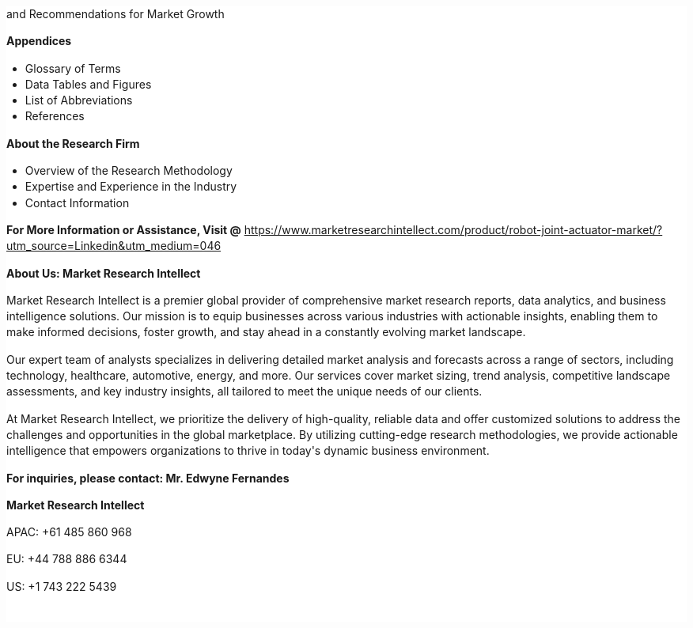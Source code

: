 and Recommendations for Market Growth</li></ul><p><strong>Appendices</strong></p><ul><li>Glossary of Terms</li><li>Data Tables and Figures</li><li>List of Abbreviations</li><li>References</li></ul><p><strong>About the Research Firm</strong></p><ul><li>Overview of the Research Methodology</li><li>Expertise and Experience in the Industry</li><li>Contact Information</li></ul></div><div class="article-main__content" data-test-id="publishing-text-block"><p><span class="font-[700]"><strong>For More Information or Assistance, Visit @</strong>&nbsp;<a href="https://www.marketresearchintellect.com/product/robot-joint-actuator-market/?utm_source=Linkedin&utm_medium=046">https://www.marketresearchintellect.com/product/robot-joint-actuator-market/?utm_source=Linkedin&utm_medium=046</a></span></p><p><strong>About Us: Market Research Intellect</strong></p><p>Market Research Intellect is a premier global provider of comprehensive market research reports, data analytics, and business intelligence solutions. Our mission is to equip businesses across various industries with actionable insights, enabling them to make informed decisions, foster growth, and stay ahead in a constantly evolving market landscape.</p><p>Our expert team of analysts specializes in delivering detailed market analysis and forecasts across a range of sectors, including technology, healthcare, automotive, energy, and more. Our services cover market sizing, trend analysis, competitive landscape assessments, and key industry insights, all tailored to meet the unique needs of our clients.</p><p>At Market Research Intellect, we prioritize the delivery of high-quality, reliable data and offer customized solutions to address the challenges and opportunities in the global marketplace. By utilizing cutting-edge research methodologies, we provide actionable intelligence that empowers organizations to thrive in today's dynamic business environment.</p><p><strong>For inquiries, please contact: Mr. Edwyne Fernandes</strong></p><p><strong>Market Research Intellect</strong></p><p>APAC: +61 485 860 968</p><p>EU: +44 788 886 6344</p><p>US: +1 743 222 5439</p></div><div class="article-main__content" data-test-id="publishing-text-block">&nbsp;</div>
